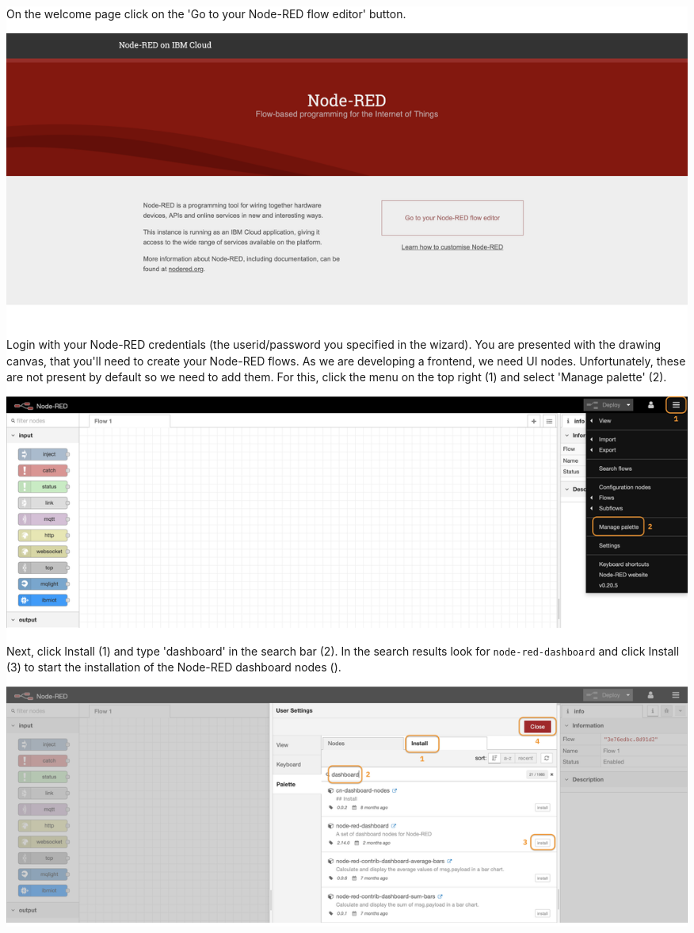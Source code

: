 On the welcome page click on the 'Go to your Node-RED flow editor' button.

![](./images/07-nodered-5.png)

Login with your Node-RED credentials (the userid/password you specified in the wizard). You are presented with the drawing canvas, that you'll need to create your Node-RED flows. As we are developing a frontend, we need UI nodes. Unfortunately, these are not present by default so we need to add them. For this, click the menu on the top right (1) and select 'Manage palette' (2).

![](./images/08-nodered-6.png)

Next, click Install (1) and type 'dashboard' in the search bar (2). In the search results look for `node-red-dashboard` and click Install (3) to start the installation of the Node-RED dashboard nodes (). 

![](./images/09-nodered-7.png)
